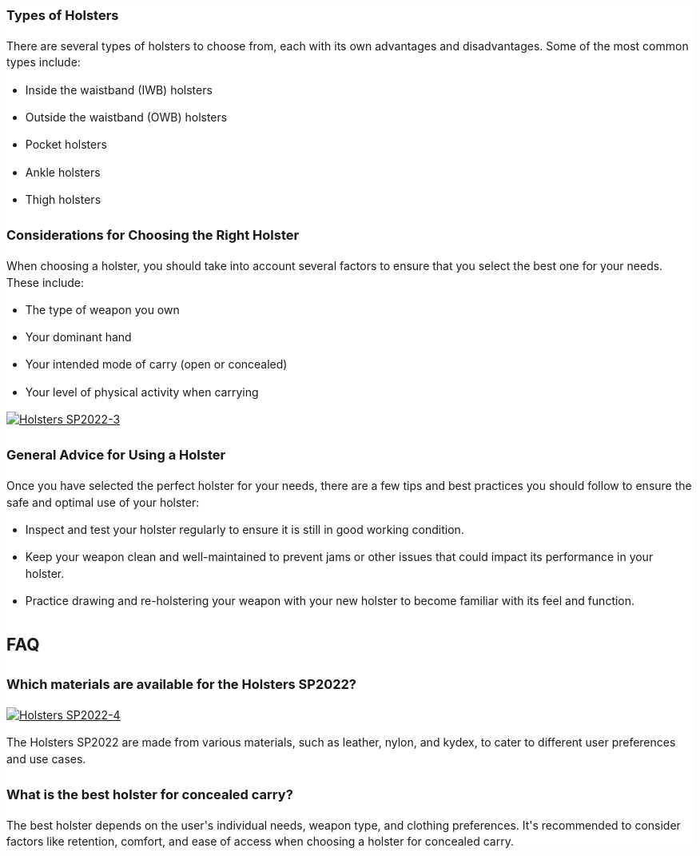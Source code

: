 ### Types of Holsters

There are several types of holsters to choose from, each with its own advantages and disadvantages. Some of the most common types include:

- Inside the waistband (IWB) holsters

- Outside the waistband (OWB) holsters

- Pocket holsters

- Ankle holsters

- Thigh holsters

### Considerations for Choosing the Right Holster

When choosing a holster, you should take into account several factors to ensure that you select the best one for your needs. These include:

- The type of weapon you own

- Your dominant hand

- Your intended mode of carry (open or concealed)

- Your level of physical activity when carrying

<div><a href="https://serp.ly/@universityofguns/amazon/holsters-sp2022?utm_source=universityofguns&utm_medium=organic&utm_campaign=website"><img src="https://imagedelivery.net/vy2bglCGN6hEeWOnSe2c7A/Holsters+SP2022-3/public" alt="Holsters SP2022-3"></a></div>

### General Advice for Using a Holster

Once you have selected the perfect holster for your needs, there are a few tips and best practices you should follow to ensure the safe and optimal use of your holster:

- Inspect and test your holster regularly to ensure it is still in good working condition.

- Keep your weapon clean and well-maintained to prevent jams or other issues that could impact its performance in your holster.

- Practice drawing and re-holstering your weapon with your new holster to become familiar with its feel and function.

## FAQ

### Which materials are available for the Holsters SP2022?

<div><a href="https://serp.ly/@universityofguns/amazon/holsters-sp2022?utm_source=universityofguns&utm_medium=organic&utm_campaign=website"><img src="https://imagedelivery.net/vy2bglCGN6hEeWOnSe2c7A/Holsters+SP2022-4/public" alt="Holsters SP2022-4"></a></div>

The Holsters SP2022 are made from various materials, such as leather, nylon, and kydex, to cater to different user preferences and use cases.

### What is the best holster for concealed carry?

The best holster depends on the user's individual needs, weapon type, and clothing preferences. It's recommended to consider factors like retention, comfort, and ease of access when choosing a holster for concealed carry.
